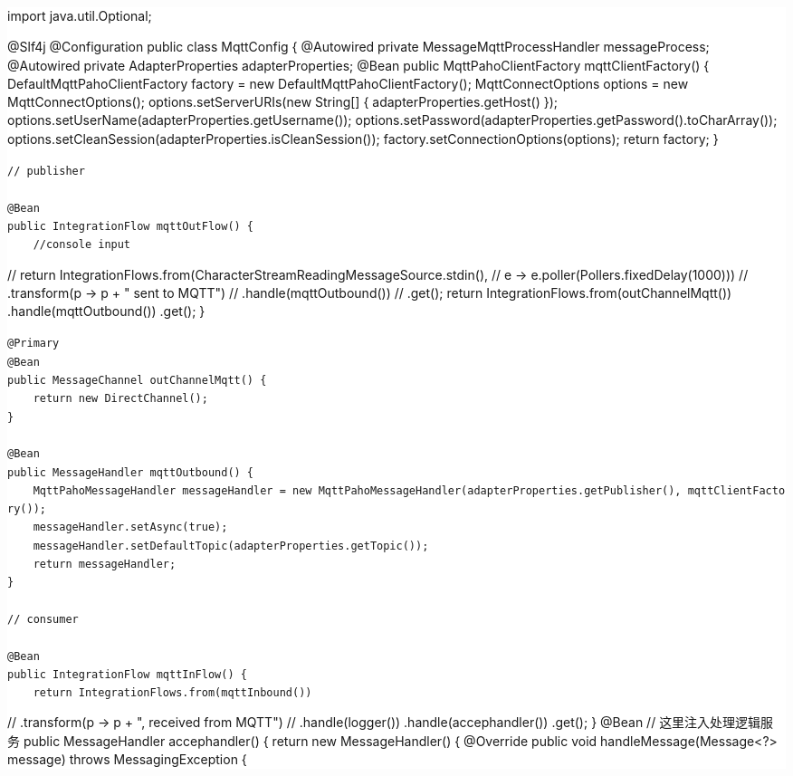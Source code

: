 import java.util.Optional;

@Slf4j
@Configuration
public class MqttConfig {
    @Autowired
    private MessageMqttProcessHandler messageProcess;
    @Autowired
    private AdapterProperties adapterProperties;
    @Bean
    public MqttPahoClientFactory mqttClientFactory() {
        DefaultMqttPahoClientFactory factory = new DefaultMqttPahoClientFactory();
        MqttConnectOptions options = new MqttConnectOptions();
        options.setServerURIs(new String[] { adapterProperties.getHost() });
        options.setUserName(adapterProperties.getUsername());
        options.setPassword(adapterProperties.getPassword().toCharArray());
        options.setCleanSession(adapterProperties.isCleanSession());
        factory.setConnectionOptions(options);
        return factory;
    }

    // publisher

    @Bean
    public IntegrationFlow mqttOutFlow() {
        //console input
//        return IntegrationFlows.from(CharacterStreamReadingMessageSource.stdin(),
//                e -&gt; e.poller(Pollers.fixedDelay(1000)))
//                .transform(p -&gt; p + " sent to MQTT")
//                .handle(mqttOutbound())
//                .get();
        return IntegrationFlows.from(outChannelMqtt())
                .handle(mqttOutbound())
                .get();
    }

    @Primary
    @Bean
    public MessageChannel outChannelMqtt() {
        return new DirectChannel();
    }

    @Bean
    public MessageHandler mqttOutbound() {
        MqttPahoMessageHandler messageHandler = new MqttPahoMessageHandler(adapterProperties.getPublisher(), mqttClientFactory());
        messageHandler.setAsync(true);
        messageHandler.setDefaultTopic(adapterProperties.getTopic());
        return messageHandler;
    }

    // consumer

    @Bean
    public IntegrationFlow mqttInFlow() {
        return IntegrationFlows.from(mqttInbound())
//                .transform(p -&gt; p + ", received from MQTT")
//                .handle(logger())
                .handle(accephandler())
                .get();
    }
    @Bean
//   这里注入处理逻辑服务
    public MessageHandler accephandler() {
        return new MessageHandler() {
            @Override
            public void handleMessage(Message&lt;?&gt; message) throws MessagingException {